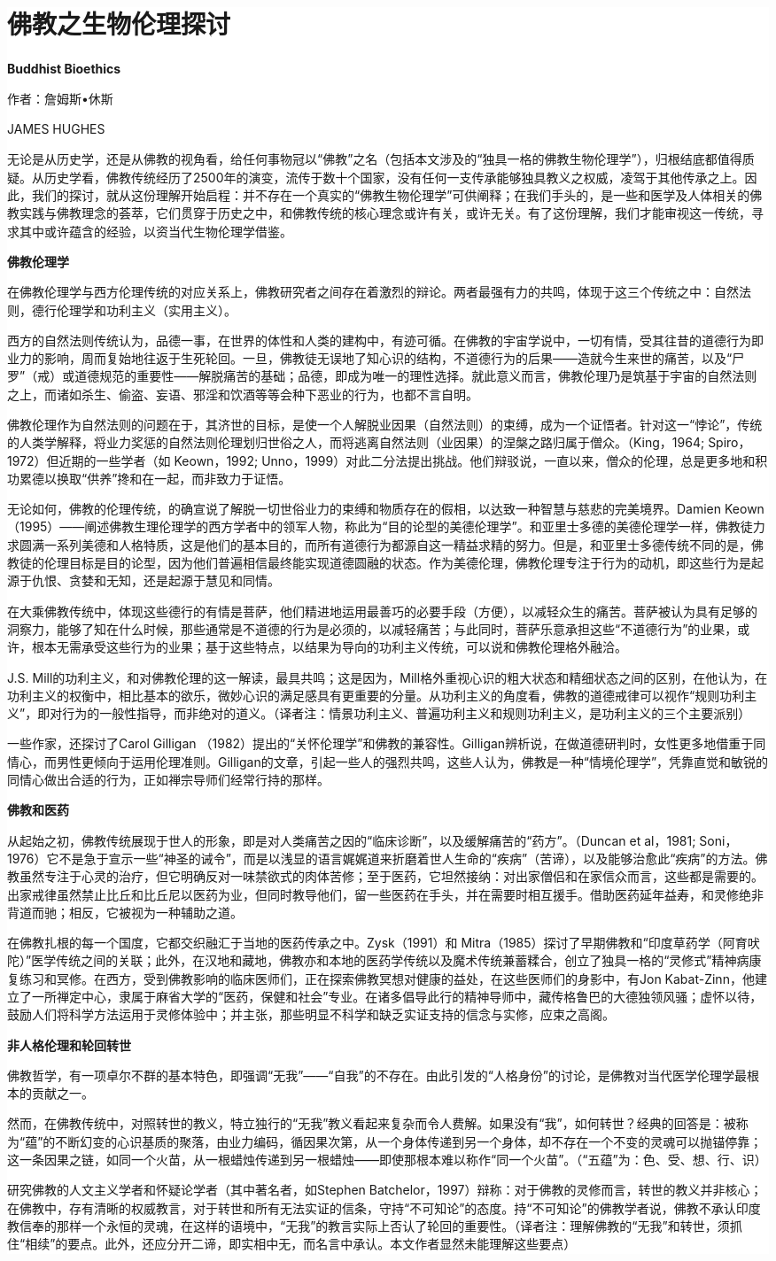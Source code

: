 # 佛教之生物伦理探讨

**Buddhist Bioethics**

作者：詹姆斯•休斯

JAMES HUGHES

无论是从历史学，还是从佛教的视角看，给任何事物冠以“佛教”之名（包括本文涉及的“独具一格的佛教生物伦理学”），归根结底都值得质疑。从历史学看，佛教传统经历了2500年的演变，流传于数十个国家，没有任何一支传承能够独具教义之权威，凌驾于其他传承之上。因此，我们的探讨，就从这份理解开始启程：并不存在一个真实的“佛教生物伦理学”可供阐释；在我们手头的，是一些和医学及人体相关的佛教实践与佛教理念的荟萃，它们贯穿于历史之中，和佛教传统的核心理念或许有关，或许无关。有了这份理解，我们才能审视这一传统，寻求其中或许蕴含的经验，以资当代生物伦理学借鉴。

**佛教伦理学**

在佛教伦理学与西方伦理传统的对应关系上，佛教研究者之间存在着激烈的辩论。两者最强有力的共鸣，体现于这三个传统之中：自然法则，德行伦理学和功利主义（实用主义）。

西方的自然法则传统认为，品德一事，在世界的体性和人类的建构中，有迹可循。在佛教的宇宙学说中，一切有情，受其往昔的道德行为即业力的影响，周而复始地往返于生死轮回。一旦，佛教徒无误地了知心识的结构，不道德行为的后果——造就今生来世的痛苦，以及“尸罗”（戒）或道德规范的重要性——解脱痛苦的基础；品德，即成为唯一的理性选择。就此意义而言，佛教伦理乃是筑基于宇宙的自然法则之上，而诸如杀生、偷盗、妄语、邪淫和饮酒等等会种下恶业的行为，也都不言自明。

佛教伦理作为自然法则的问题在于，其济世的目标，是使一个人解脱业因果（自然法则）的束缚，成为一个证悟者。针对这一“悖论”，传统的人类学解释，将业力奖惩的自然法则伦理划归世俗之人，而将逃离自然法则（业因果）的涅槃之路归属于僧众。（King，1964; Spiro， 1972）但近期的一些学者（如 Keown，1992; Unno，1999）对此二分法提出挑战。他们辩驳说，一直以来，僧众的伦理，总是更多地和积功累德以换取“供养”搀和在一起，而非致力于证悟。

无论如何，佛教的伦理传统，的确宣说了解脱一切世俗业力的束缚和物质存在的假相，以达致一种智慧与慈悲的完美境界。Damien Keown（1995）——阐述佛教生理伦理学的西方学者中的领军人物，称此为“目的论型的美德伦理学”。和亚里士多德的美德伦理学一样，佛教徒力求圆满一系列美德和人格特质，这是他们的基本目的，而所有道德行为都源自这一精益求精的努力。但是，和亚里士多德传统不同的是，佛教徒的伦理目标是目的论型，因为他们普遍相信最终能实现道德圆融的状态。作为美德伦理，佛教伦理专注于行为的动机，即这些行为是起源于仇恨、贪婪和无知，还是起源于慧见和同情。

在大乘佛教传统中，体现这些德行的有情是菩萨，他们精进地运用最善巧的必要手段（方便），以减轻众生的痛苦。菩萨被认为具有足够的洞察力，能够了知在什么时候，那些通常是不道德的行为是必须的，以减轻痛苦；与此同时，菩萨乐意承担这些“不道德行为”的业果，或许，根本无需承受这些行为的业果；基于这些特点，以结果为导向的功利主义传统，可以说和佛教伦理格外融洽。

J.S. Mill的功利主义，和对佛教伦理的这一解读，最具共鸣；这是因为，Mill格外重视心识的粗大状态和精细状态之间的区别，在他认为，在功利主义的权衡中，相比基本的欲乐，微妙心识的满足感具有更重要的分量。从功利主义的角度看，佛教的道德戒律可以视作“规则功利主义”，即对行为的一般性指导，而非绝对的道义。（译者注：情景功利主义、普遍功利主义和规则功利主义，是功利主义的三个主要派别）

一些作家，还探讨了Carol Gilligan （1982）提出的“关怀伦理学”和佛教的兼容性。Gilligan辨析说，在做道德研判时，女性更多地借重于同情心，而男性更倾向于运用伦理准则。Gilligan的文章，引起一些人的强烈共鸣，这些人认为，佛教是一种“情境伦理学”，凭靠直觉和敏锐的同情心做出合适的行为，正如禅宗导师们经常行持的那样。

**佛教和医药**

从起始之初，佛教传统展现于世人的形象，即是对人类痛苦之因的“临床诊断”，以及缓解痛苦的“药方”。（Duncan et al，1981; Soni，1976）它不是急于宣示一些“神圣的诫令”，而是以浅显的语言娓娓道来折磨着世人生命的“疾病”（苦谛），以及能够治愈此“疾病”的方法。佛教虽然专注于心灵的治疗，但它明确反对一味禁欲式的肉体苦修；至于医药，它坦然接纳：对出家僧侣和在家信众而言，这些都是需要的。出家戒律虽然禁止比丘和比丘尼以医药为业，但同时教导他们，留一些医药在手头，并在需要时相互援手。借助医药延年益寿，和灵修绝非背道而驰；相反，它被视为一种辅助之道。

在佛教扎根的每一个国度，它都交织融汇于当地的医药传承之中。Zysk（1991）和 Mitra（1985）探讨了早期佛教和“印度草药学（阿育吠陀）”医学传统之间的关联；此外，在汉地和藏地，佛教亦和本地的医药学传统以及魔术传统兼蓄糅合，创立了独具一格的“灵修式”精神病康复练习和冥修。在西方，受到佛教影响的临床医师们，正在探索佛教冥想对健康的益处，在这些医师们的身影中，有Jon Kabat-Zinn，他建立了一所禅定中心，隶属于麻省大学的“医药，保健和社会”专业。在诸多倡导此行的精神导师中，藏传格鲁巴的大德独领风骚；虚怀以待，鼓励人们将科学方法运用于灵修体验中；并主张，那些明显不科学和缺乏实证支持的信念与实修，应束之高阁。

**非人格伦理和轮回转世**

佛教哲学，有一项卓尔不群的基本特色，即强调“无我”——“自我”的不存在。由此引发的“人格身份”的讨论，是佛教对当代医学伦理学最根本的贡献之一。

然而，在佛教传统中，对照转世的教义，特立独行的“无我”教义看起来复杂而令人费解。如果没有“我”，如何转世？经典的回答是：被称为“蕴”的不断幻变的心识基质的聚落，由业力编码，循因果次第，从一个身体传递到另一个身体，却不存在一个不变的灵魂可以抛锚停靠；这一条因果之链，如同一个火苗，从一根蜡烛传递到另一根蜡烛——即使那根本难以称作“同一个火苗”。（“五蕴”为：色、受、想、行、识）

研究佛教的人文主义学者和怀疑论学者（其中著名者，如Stephen Batchelor，1997）辩称：对于佛教的灵修而言，转世的教义并非核心；在佛教中，存有清晰的权威教言，对于转世和所有无法实证的信条，守持“不可知论”的态度。持“不可知论”的佛教学者说，佛教不承认印度教信奉的那样一个永恒的灵魂，在这样的语境中，“无我”的教言实际上否认了轮回的重要性。（译者注：理解佛教的“无我”和转世，须抓住“相续”的要点。此外，还应分开二谛，即实相中无，而名言中承认。本文作者显然未能理解这些要点）
